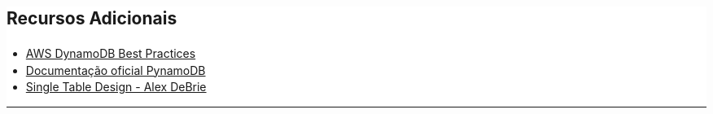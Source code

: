 ## Recursos Adicionais

- [AWS DynamoDB Best Practices](https://docs.aws.amazon.com/amazondynamodb/latest/developerguide/best-practices.html)
- [Documentação oficial PynamoDB](https://pynamodb.readthedocs.io/en/latest/)
- [Single Table Design - Alex DeBrie](https://www.alexdebrie.com/posts/dynamodb-single-table/)

---
